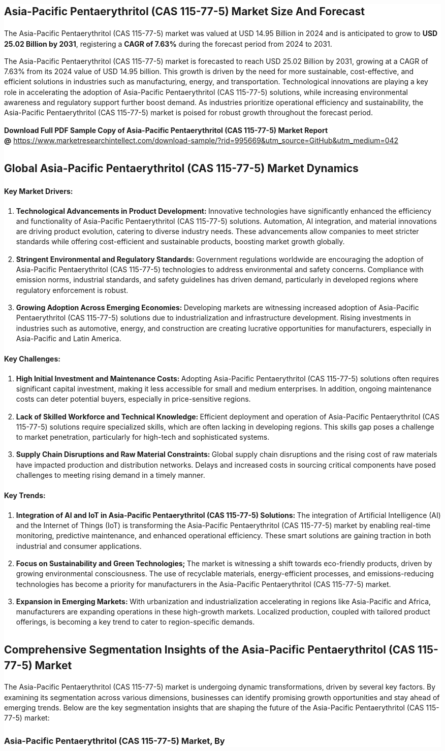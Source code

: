 <h2>Asia-Pacific Pentaerythritol (CAS 115-77-5) Market Size And Forecast</h2><p>The Asia-Pacific Pentaerythritol (CAS 115-77-5) market was valued at USD 14.95 Billion in 2024 and is anticipated to grow to <strong>USD 25.02 Billion by 2031</strong>, registering a <strong>CAGR of 7.63%</strong> during the forecast period from 2024 to 2031.</p><p>The Asia-Pacific Pentaerythritol (CAS 115-77-5) market is forecasted to reach USD 25.02 Billion by 2031, growing at a CAGR of 7.63% from its 2024 value of USD 14.95 billion. This growth is driven by the need for more sustainable, cost-effective, and efficient solutions in industries such as manufacturing, energy, and transportation. Technological innovations are playing a key role in accelerating the adoption of Asia-Pacific Pentaerythritol (CAS 115-77-5) solutions, while increasing environmental awareness and regulatory support further boost demand. As industries prioritize operational efficiency and sustainability, the Asia-Pacific Pentaerythritol (CAS 115-77-5) market is poised for robust growth throughout the forecast period.</p><p><strong>Download Full PDF Sample Copy of Asia-Pacific Pentaerythritol (CAS 115-77-5) Market Report @</strong>&nbsp;<a href="https://www.marketresearchintellect.com/download-sample/?rid=995669&amp;utm_source=GitHub&amp;utm_medium=042">https://www.marketresearchintellect.com/download-sample/?rid=995669&amp;utm_source=GitHub&amp;utm_medium=042</a></p><h2>Global Asia-Pacific Pentaerythritol (CAS 115-77-5) Market Dynamics</h2><h4><strong>Key Market Drivers:</strong></h4><ol><li><p><strong>Technological Advancements in Product Development:&nbsp;</strong>Innovative technologies have significantly enhanced the efficiency and functionality of Asia-Pacific Pentaerythritol (CAS 115-77-5) solutions. Automation, AI integration, and material innovations are driving product evolution, catering to diverse industry needs. These advancements allow companies to meet stricter standards while offering cost-efficient and sustainable products, boosting market growth globally.</p></li><li><p><strong>Stringent Environmental and Regulatory Standards:&nbsp;</strong>Government regulations worldwide are encouraging the adoption of Asia-Pacific Pentaerythritol (CAS 115-77-5) technologies to address environmental and safety concerns. Compliance with emission norms, industrial standards, and safety guidelines has driven demand, particularly in developed regions where regulatory enforcement is robust.</p></li><li><p><strong>Growing Adoption Across Emerging Economies:&nbsp;</strong>Developing markets are witnessing increased adoption of Asia-Pacific Pentaerythritol (CAS 115-77-5) solutions due to industrialization and infrastructure development. Rising investments in industries such as automotive, energy, and construction are creating lucrative opportunities for manufacturers, especially in Asia-Pacific and Latin America.</p></li></ol><h4><strong>Key Challenges:</strong></h4><ol><li><p><strong>High Initial Investment and Maintenance Costs:&nbsp;</strong>Adopting Asia-Pacific Pentaerythritol (CAS 115-77-5) solutions often requires significant capital investment, making it less accessible for small and medium enterprises. In addition, ongoing maintenance costs can deter potential buyers, especially in price-sensitive regions.</p></li><li><p><strong>Lack of Skilled Workforce and Technical Knowledge:&nbsp;</strong>Efficient deployment and operation of Asia-Pacific Pentaerythritol (CAS 115-77-5) solutions require specialized skills, which are often lacking in developing regions. This skills gap poses a challenge to market penetration, particularly for high-tech and sophisticated systems.</p></li><li><p><strong>Supply Chain Disruptions and Raw Material Constraints:&nbsp;</strong>Global supply chain disruptions and the rising cost of raw materials have impacted production and distribution networks. Delays and increased costs in sourcing critical components have posed challenges to meeting rising demand in a timely manner.</p></li></ol><h4><strong>Key Trends:</strong></h4><ol><li><p><strong>Integration of AI and IoT in Asia-Pacific Pentaerythritol (CAS 115-77-5) Solutions:&nbsp;</strong>The integration of Artificial Intelligence (AI) and the Internet of Things (IoT) is transforming the Asia-Pacific Pentaerythritol (CAS 115-77-5) market by enabling real-time monitoring, predictive maintenance, and enhanced operational efficiency. These smart solutions are gaining traction in both industrial and consumer applications.</p></li><li><p><strong>Focus on Sustainability and Green Technologies;&nbsp;</strong>The market is witnessing a shift towards eco-friendly products, driven by growing environmental consciousness. The use of recyclable materials, energy-efficient processes, and emissions-reducing technologies has become a priority for manufacturers in the Asia-Pacific Pentaerythritol (CAS 115-77-5) market.</p></li><li><p><strong>Expansion in Emerging Markets:&nbsp;</strong>With urbanization and industrialization accelerating in regions like Asia-Pacific and Africa, manufacturers are expanding operations in these high-growth markets. Localized production, coupled with tailored product offerings, is becoming a key trend to cater to region-specific demands.</p></li></ol><div class="article-main__content" data-test-id="publishing-text-block"><h2>Comprehensive Segmentation Insights of the Asia-Pacific Pentaerythritol (CAS 115-77-5) Market</h2><p>The Asia-Pacific Pentaerythritol (CAS 115-77-5) market is undergoing dynamic transformations, driven by several key factors. By examining its segmentation across various dimensions, businesses can identify promising growth opportunities and stay ahead of emerging trends. Below are the key segmentation insights that are shaping the future of the Asia-Pacific Pentaerythritol (CAS 115-77-5) market:</p><h3><strong>Asia-Pacific Pentaerythritol (CAS 115-77-5) Market, By